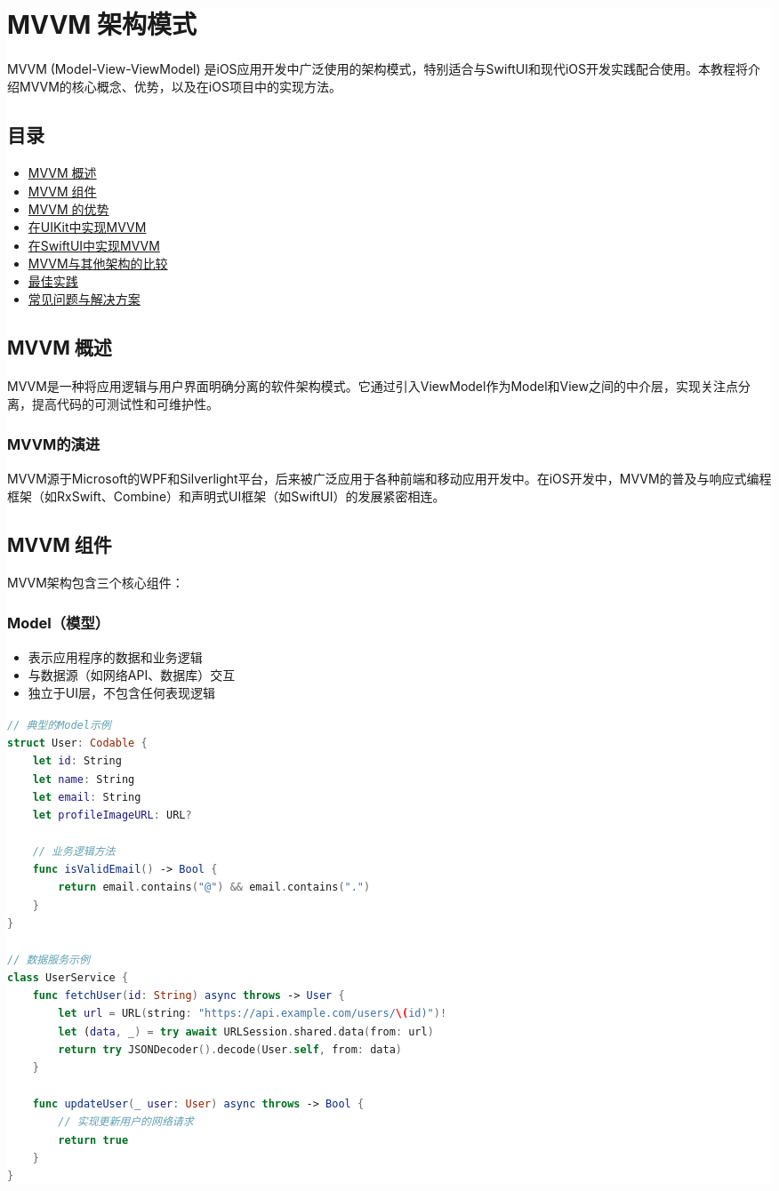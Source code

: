 # MVVM 架构模式

MVVM (Model-View-ViewModel) 是iOS应用开发中广泛使用的架构模式，特别适合与SwiftUI和现代iOS开发实践配合使用。本教程将介绍MVVM的核心概念、优势，以及在iOS项目中的实现方法。

## 目录

- [MVVM 概述](#mvvm-概述)
- [MVVM 组件](#mvvm-组件)
- [MVVM 的优势](#mvvm-的优势)
- [在UIKit中实现MVVM](#在uikit中实现mvvm)
- [在SwiftUI中实现MVVM](#在swiftui中实现mvvm)
- [MVVM与其他架构的比较](#mvvm与其他架构的比较)
- [最佳实践](#最佳实践)
- [常见问题与解决方案](#常见问题与解决方案)

## MVVM 概述

MVVM是一种将应用逻辑与用户界面明确分离的软件架构模式。它通过引入ViewModel作为Model和View之间的中介层，实现关注点分离，提高代码的可测试性和可维护性。

### MVVM的演进

MVVM源于Microsoft的WPF和Silverlight平台，后来被广泛应用于各种前端和移动应用开发中。在iOS开发中，MVVM的普及与响应式编程框架（如RxSwift、Combine）和声明式UI框架（如SwiftUI）的发展紧密相连。

## MVVM 组件

MVVM架构包含三个核心组件：

### Model（模型）

- 表示应用程序的数据和业务逻辑
- 与数据源（如网络API、数据库）交互
- 独立于UI层，不包含任何表现逻辑

```swift
// 典型的Model示例
struct User: Codable {
    let id: String
    let name: String
    let email: String
    let profileImageURL: URL?
    
    // 业务逻辑方法
    func isValidEmail() -> Bool {
        return email.contains("@") && email.contains(".")
    }
}

// 数据服务示例
class UserService {
    func fetchUser(id: String) async throws -> User {
        let url = URL(string: "https://api.example.com/users/\(id)")!
        let (data, _) = try await URLSession.shared.data(from: url)
        return try JSONDecoder().decode(User.self, from: data)
    }
    
    func updateUser(_ user: User) async throws -> Bool {
        // 实现更新用户的网络请求
        return true
    }
}
```